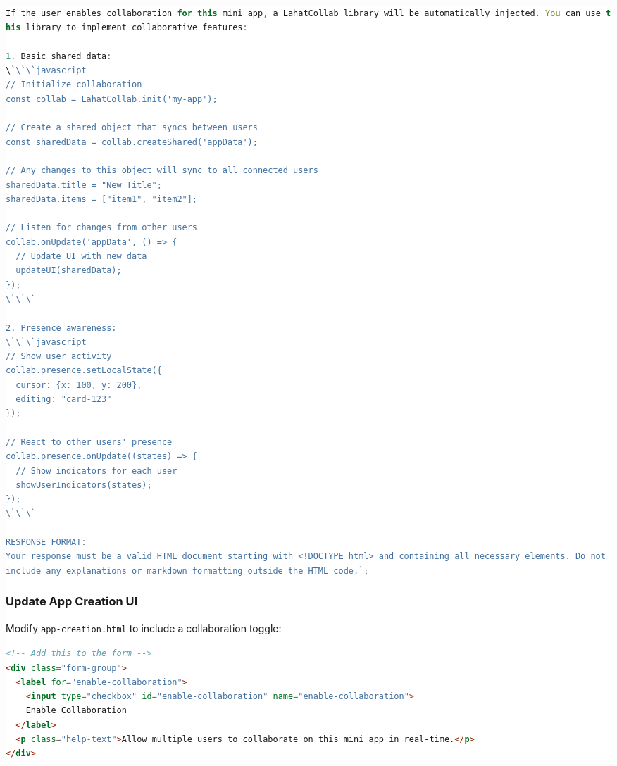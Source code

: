 ```javascript
If the user enables collaboration for this mini app, a LahatCollab library will be automatically injected. You can use this library to implement collaborative features:

1. Basic shared data:
\`\`\`javascript
// Initialize collaboration
const collab = LahatCollab.init('my-app');

// Create a shared object that syncs between users
const sharedData = collab.createShared('appData');

// Any changes to this object will sync to all connected users
sharedData.title = "New Title";
sharedData.items = ["item1", "item2"];

// Listen for changes from other users
collab.onUpdate('appData', () => {
  // Update UI with new data
  updateUI(sharedData);
});
\`\`\`

2. Presence awareness:
\`\`\`javascript
// Show user activity
collab.presence.setLocalState({
  cursor: {x: 100, y: 200},
  editing: "card-123"
});

// React to other users' presence
collab.presence.onUpdate((states) => {
  // Show indicators for each user
  showUserIndicators(states);
});
\`\`\`

RESPONSE FORMAT:
Your response must be a valid HTML document starting with <!DOCTYPE html> and containing all necessary elements. Do not include any explanations or markdown formatting outside the HTML code.`;
```

### Update App Creation UI

Modify `app-creation.html` to include a collaboration toggle:

```html
<!-- Add this to the form -->
<div class="form-group">
  <label for="enable-collaboration">
    <input type="checkbox" id="enable-collaboration" name="enable-collaboration">
    Enable Collaboration
  </label>
  <p class="help-text">Allow multiple users to collaborate on this mini app in real-time.</p>
</div>
```
